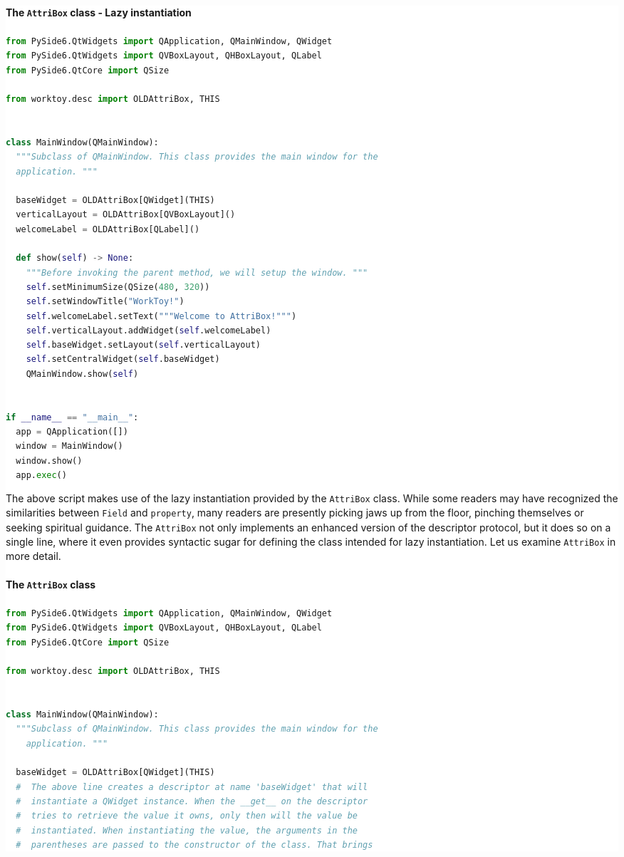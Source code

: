 #### The `AttriBox` class - Lazy instantiation

```python
from PySide6.QtWidgets import QApplication, QMainWindow, QWidget
from PySide6.QtWidgets import QVBoxLayout, QHBoxLayout, QLabel
from PySide6.QtCore import QSize

from worktoy.desc import OLDAttriBox, THIS


class MainWindow(QMainWindow):
  """Subclass of QMainWindow. This class provides the main window for the 
  application. """

  baseWidget = OLDAttriBox[QWidget](THIS)
  verticalLayout = OLDAttriBox[QVBoxLayout]()
  welcomeLabel = OLDAttriBox[QLabel]()

  def show(self) -> None:
    """Before invoking the parent method, we will setup the window. """
    self.setMinimumSize(QSize(480, 320))
    self.setWindowTitle("WorkToy!")
    self.welcomeLabel.setText("""Welcome to AttriBox!""")
    self.verticalLayout.addWidget(self.welcomeLabel)
    self.baseWidget.setLayout(self.verticalLayout)
    self.setCentralWidget(self.baseWidget)
    QMainWindow.show(self)


if __name__ == "__main__":
  app = QApplication([])
  window = MainWindow()
  window.show()
  app.exec()
```

The above script makes use of the lazy instantiation provided by the
`AttriBox` class. While some readers may have recognized the
similarities between ``Field`` and ``property``, many readers are presently
picking jaws up from the floor, pinching themselves or seeking spiritual
guidance. The `AttriBox` not only implements an enhanced version of the
descriptor protocol, but it does so on a single line, where it even
provides syntactic sugar for defining the class intended for lazy
instantiation. Let us examine ``AttriBox`` in more detail.

#### The `AttriBox` class

```python
from PySide6.QtWidgets import QApplication, QMainWindow, QWidget
from PySide6.QtWidgets import QVBoxLayout, QHBoxLayout, QLabel
from PySide6.QtCore import QSize

from worktoy.desc import OLDAttriBox, THIS


class MainWindow(QMainWindow):
  """Subclass of QMainWindow. This class provides the main window for the 
    application. """

  baseWidget = OLDAttriBox[QWidget](THIS)
  #  The above line creates a descriptor at name 'baseWidget' that will 
  #  instantiate a QWidget instance. When the __get__ on the descriptor
  #  tries to retrieve the value it owns, only then will the value be 
  #  instantiated. When instantiating the value, the arguments in the 
  #  parentheses are passed to the constructor of the class. That brings 
```